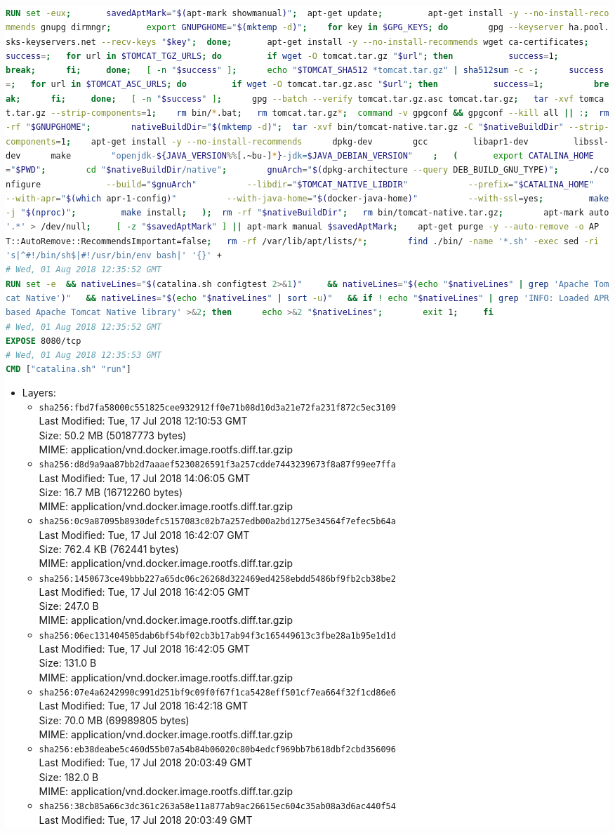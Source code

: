 ```dockerfile
RUN set -eux; 		savedAptMark="$(apt-mark showmanual)"; 	apt-get update; 		apt-get install -y --no-install-recommends gnupg dirmngr; 		export GNUPGHOME="$(mktemp -d)"; 	for key in $GPG_KEYS; do 		gpg --keyserver ha.pool.sks-keyservers.net --recv-keys "$key"; 	done; 		apt-get install -y --no-install-recommends wget ca-certificates; 		success=; 	for url in $TOMCAT_TGZ_URLS; do 		if wget -O tomcat.tar.gz "$url"; then 			success=1; 			break; 		fi; 	done; 	[ -n "$success" ]; 		echo "$TOMCAT_SHA512 *tomcat.tar.gz" | sha512sum -c -; 		success=; 	for url in $TOMCAT_ASC_URLS; do 		if wget -O tomcat.tar.gz.asc "$url"; then 			success=1; 			break; 		fi; 	done; 	[ -n "$success" ]; 		gpg --batch --verify tomcat.tar.gz.asc tomcat.tar.gz; 	tar -xvf tomcat.tar.gz --strip-components=1; 	rm bin/*.bat; 	rm tomcat.tar.gz*; 	command -v gpgconf && gpgconf --kill all || :; 	rm -rf "$GNUPGHOME"; 		nativeBuildDir="$(mktemp -d)"; 	tar -xvf bin/tomcat-native.tar.gz -C "$nativeBuildDir" --strip-components=1; 	apt-get install -y --no-install-recommends 		dpkg-dev 		gcc 		libapr1-dev 		libssl-dev 		make 		"openjdk-${JAVA_VERSION%%[.~bu-]*}-jdk=$JAVA_DEBIAN_VERSION" 	; 	( 		export CATALINA_HOME="$PWD"; 		cd "$nativeBuildDir/native"; 		gnuArch="$(dpkg-architecture --query DEB_BUILD_GNU_TYPE)"; 		./configure 			--build="$gnuArch" 			--libdir="$TOMCAT_NATIVE_LIBDIR" 			--prefix="$CATALINA_HOME" 			--with-apr="$(which apr-1-config)" 			--with-java-home="$(docker-java-home)" 			--with-ssl=yes; 		make -j "$(nproc)"; 		make install; 	); 	rm -rf "$nativeBuildDir"; 	rm bin/tomcat-native.tar.gz; 		apt-mark auto '.*' > /dev/null; 	[ -z "$savedAptMark" ] || apt-mark manual $savedAptMark; 	apt-get purge -y --auto-remove -o APT::AutoRemove::RecommendsImportant=false; 	rm -rf /var/lib/apt/lists/*; 		find ./bin/ -name '*.sh' -exec sed -ri 's|^#!/bin/sh$|#!/usr/bin/env bash|' '{}' +
# Wed, 01 Aug 2018 12:35:52 GMT
RUN set -e 	&& nativeLines="$(catalina.sh configtest 2>&1)" 	&& nativeLines="$(echo "$nativeLines" | grep 'Apache Tomcat Native')" 	&& nativeLines="$(echo "$nativeLines" | sort -u)" 	&& if ! echo "$nativeLines" | grep 'INFO: Loaded APR based Apache Tomcat Native library' >&2; then 		echo >&2 "$nativeLines"; 		exit 1; 	fi
# Wed, 01 Aug 2018 12:35:52 GMT
EXPOSE 8080/tcp
# Wed, 01 Aug 2018 12:35:53 GMT
CMD ["catalina.sh" "run"]
```

-	Layers:
	-	`sha256:fbd7fa58000c551825cee932912ff0e71b08d10d3a21e72fa231f872c5ec3109`  
		Last Modified: Tue, 17 Jul 2018 12:10:53 GMT  
		Size: 50.2 MB (50187773 bytes)  
		MIME: application/vnd.docker.image.rootfs.diff.tar.gzip
	-	`sha256:d8d9a9aa87bb2d7aaaef5230826591f3a257cdde7443239673f8a87f99ee7ffa`  
		Last Modified: Tue, 17 Jul 2018 14:06:05 GMT  
		Size: 16.7 MB (16712260 bytes)  
		MIME: application/vnd.docker.image.rootfs.diff.tar.gzip
	-	`sha256:0c9a87095b8930defc5157083c02b7a257edb00a2bd1275e34564f7efec5b64a`  
		Last Modified: Tue, 17 Jul 2018 16:42:07 GMT  
		Size: 762.4 KB (762441 bytes)  
		MIME: application/vnd.docker.image.rootfs.diff.tar.gzip
	-	`sha256:1450673ce49bbb227a65dc06c26268d322469ed4258ebdd5486bf9fb2cb38be2`  
		Last Modified: Tue, 17 Jul 2018 16:42:05 GMT  
		Size: 247.0 B  
		MIME: application/vnd.docker.image.rootfs.diff.tar.gzip
	-	`sha256:06ec131404505dab6bf54bf02cb3b17ab94f3c165449613c3fbe28a1b95e1d1d`  
		Last Modified: Tue, 17 Jul 2018 16:42:05 GMT  
		Size: 131.0 B  
		MIME: application/vnd.docker.image.rootfs.diff.tar.gzip
	-	`sha256:07e4a6242990c991d251bf9c09f0f67f1ca5428eff501cf7ea664f32f1cd86e6`  
		Last Modified: Tue, 17 Jul 2018 16:42:18 GMT  
		Size: 70.0 MB (69989805 bytes)  
		MIME: application/vnd.docker.image.rootfs.diff.tar.gzip
	-	`sha256:eb38deabe5c460d55b07a54b84b06020c80b4edcf969bb7b618dbf2cbd356096`  
		Last Modified: Tue, 17 Jul 2018 20:03:49 GMT  
		Size: 182.0 B  
		MIME: application/vnd.docker.image.rootfs.diff.tar.gzip
	-	`sha256:38cb85a66c3dc361c263a58e11a877ab9ac26615ec604c35ab08a3d6ac440f54`  
		Last Modified: Tue, 17 Jul 2018 20:03:49 GMT  
